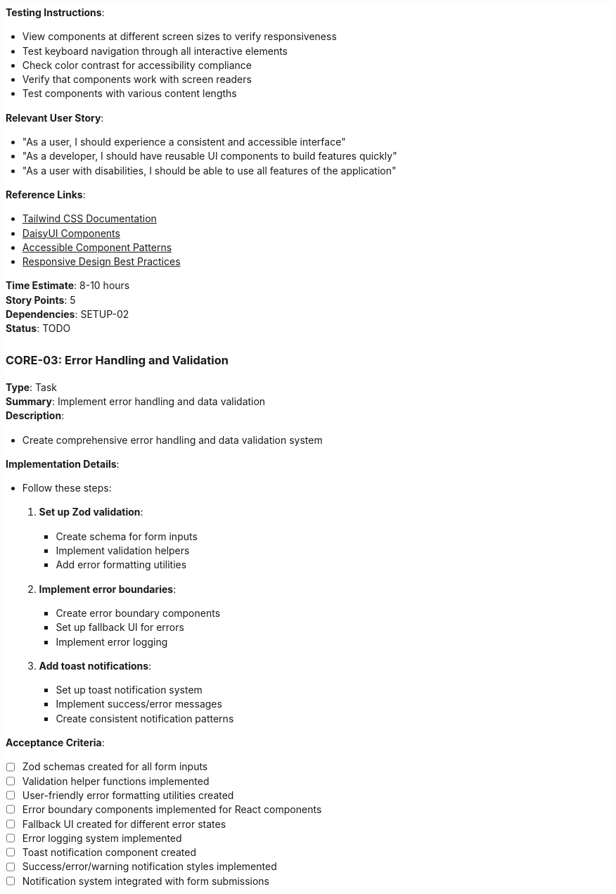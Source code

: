 **Testing Instructions**:
- View components at different screen sizes to verify responsiveness
- Test keyboard navigation through all interactive elements
- Check color contrast for accessibility compliance
- Verify that components work with screen readers
- Test components with various content lengths

**Relevant User Story**:
- "As a user, I should experience a consistent and accessible interface"
- "As a developer, I should have reusable UI components to build features quickly"
- "As a user with disabilities, I should be able to use all features of the application"

**Reference Links**:
- [Tailwind CSS Documentation](https://tailwindcss.com/docs)
- [DaisyUI Components](https://daisyui.com/components/)
- [Accessible Component Patterns](https://www.w3.org/WAI/ARIA/apg/patterns/)
- [Responsive Design Best Practices](https://web.dev/responsive-web-design-basics/)

**Time Estimate**: 8-10 hours  
**Story Points**: 5  
**Dependencies**: SETUP-02  
**Status**: TODO

### CORE-03: Error Handling and Validation
**Type**: Task  
**Summary**: Implement error handling and data validation  
**Description**:
- Create comprehensive error handling and data validation system

**Implementation Details**:
- Follow these steps:
  1. **Set up Zod validation**:
     - Create schema for form inputs
     - Implement validation helpers
     - Add error formatting utilities

  2. **Implement error boundaries**:
     - Create error boundary components
     - Set up fallback UI for errors
     - Implement error logging

  3. **Add toast notifications**:
     - Set up toast notification system
     - Implement success/error messages
     - Create consistent notification patterns

**Acceptance Criteria**:
- [ ] Zod schemas created for all form inputs
- [ ] Validation helper functions implemented
- [ ] User-friendly error formatting utilities created
- [ ] Error boundary components implemented for React components
- [ ] Fallback UI created for different error states
- [ ] Error logging system implemented
- [ ] Toast notification component created
- [ ] Success/error/warning notification styles implemented
- [ ] Notification system integrated with form submissions
